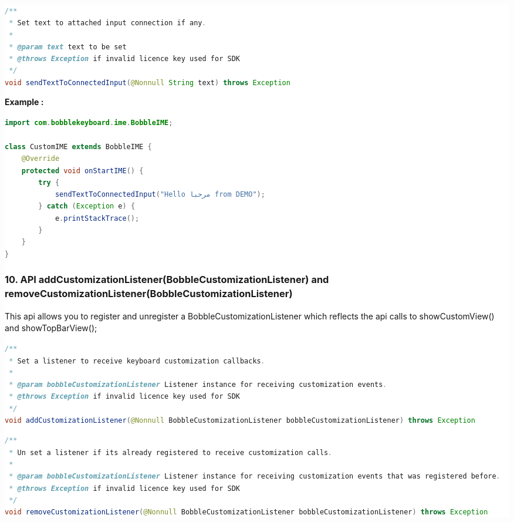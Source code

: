 ```java
/**
 * Set text to attached input connection if any.
 *
 * @param text text to be set
 * @throws Exception if invalid licence key used for SDK
 */
void sendTextToConnectedInput(@Nonnull String text) throws Exception
```

**Example :**
```java
import com.bobblekeyboard.ime.BobbleIME;

class CustomIME extends BobbleIME {
    @Override
    protected void onStartIME() {
        try {
            sendTextToConnectedInput("Hello مرحبا from DEMO");
        } catch (Exception e) {
            e.printStackTrace();
        }
    }
}
```

### 10. API addCustomizationListener(BobbleCustomizationListener) and removeCustomizationListener(BobbleCustomizationListener)

This api allows you to register and unregister a BobbleCustomizationListener which reflects
the api calls to showCustomView() and showTopBarView();

```java
/**
 * Set a listener to receive keyboard customization callbacks.
 *
 * @param bobbleCustomizationListener Listener instance for receiving customization events.
 * @throws Exception if invalid licence key used for SDK
 */
void addCustomizationListener(@Nonnull BobbleCustomizationListener bobbleCustomizationListener) throws Exception
```

```java
/**
 * Un set a listener if its already registered to receive customization calls.
 *
 * @param bobbleCustomizationListener Listener instance for receiving customization events that was registered before.
 * @throws Exception if invalid licence key used for SDK
 */
void removeCustomizationListener(@Nonnull BobbleCustomizationListener bobbleCustomizationListener) throws Exception 
```
